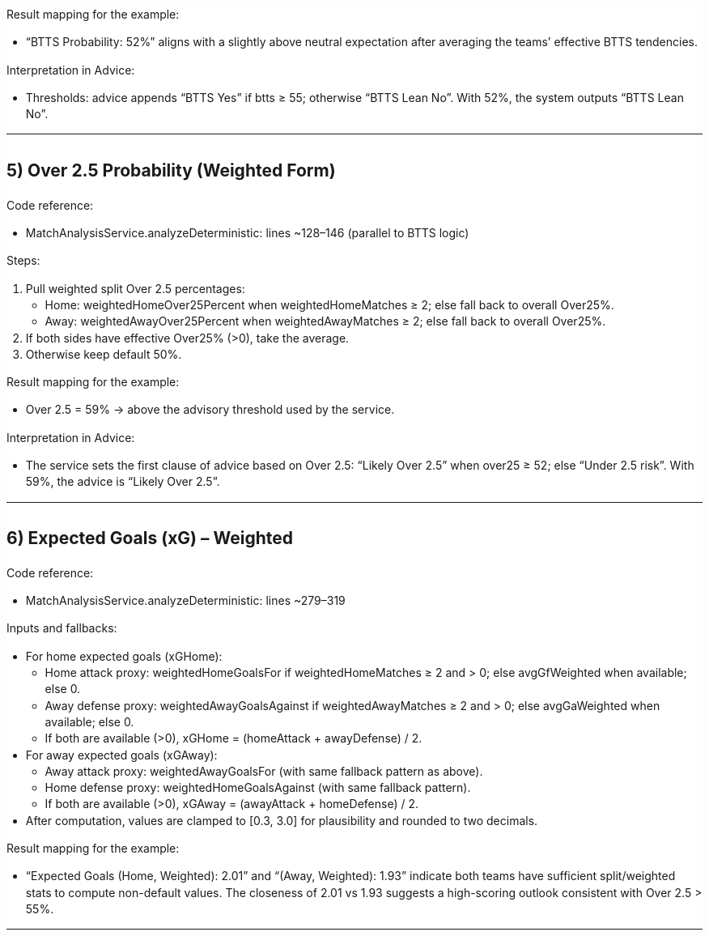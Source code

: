 Result mapping for the example:
- “BTTS Probability: 52%” aligns with a slightly above neutral expectation after averaging the teams’ effective BTTS tendencies.

Interpretation in Advice:
- Thresholds: advice appends “BTTS Yes” if btts ≥ 55; otherwise “BTTS Lean No”. With 52%, the system outputs “BTTS Lean No”.

---

## 5) Over 2.5 Probability (Weighted Form)

Code reference:
- MatchAnalysisService.analyzeDeterministic: lines ~128–146 (parallel to BTTS logic)

Steps:
1. Pull weighted split Over 2.5 percentages:
   - Home: weightedHomeOver25Percent when weightedHomeMatches ≥ 2; else fall back to overall Over25%.
   - Away: weightedAwayOver25Percent when weightedAwayMatches ≥ 2; else fall back to overall Over25%.
2. If both sides have effective Over25% (>0), take the average.
3. Otherwise keep default 50%.

Result mapping for the example:
- Over 2.5 = 59% → above the advisory threshold used by the service.

Interpretation in Advice:
- The service sets the first clause of advice based on Over 2.5: “Likely Over 2.5” when over25 ≥ 52; else “Under 2.5 risk”. With 59%, the advice is “Likely Over 2.5”.

---

## 6) Expected Goals (xG) – Weighted

Code reference:
- MatchAnalysisService.analyzeDeterministic: lines ~279–319

Inputs and fallbacks:
- For home expected goals (xGHome):
  - Home attack proxy: weightedHomeGoalsFor if weightedHomeMatches ≥ 2 and > 0; else avgGfWeighted when available; else 0.
  - Away defense proxy: weightedAwayGoalsAgainst if weightedAwayMatches ≥ 2 and > 0; else avgGaWeighted when available; else 0.
  - If both are available (>0), xGHome = (homeAttack + awayDefense) / 2.
- For away expected goals (xGAway):
  - Away attack proxy: weightedAwayGoalsFor (with same fallback pattern as above).
  - Home defense proxy: weightedHomeGoalsAgainst (with same fallback pattern).
  - If both are available (>0), xGAway = (awayAttack + homeDefense) / 2.
- After computation, values are clamped to [0.3, 3.0] for plausibility and rounded to two decimals.

Result mapping for the example:
- “Expected Goals (Home, Weighted): 2.01” and “(Away, Weighted): 1.93” indicate both teams have sufficient split/weighted stats to compute non-default values. The closeness of 2.01 vs 1.93 suggests a high-scoring outlook consistent with Over 2.5 > 55%.

---